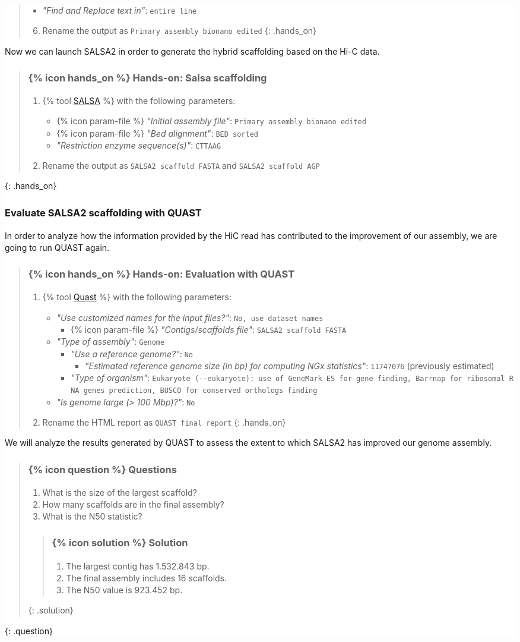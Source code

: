 >    - *"Find and Replace text in"*: `entire line`
>
> 6. Rename the output as `Primary assembly bionano edited`
{: .hands_on}

Now we can launch SALSA2 in order to generate the hybrid scaffolding based on the Hi-C data.

> ### {% icon hands_on %} Hands-on: Salsa scaffolding
>
>
> 1. {% tool [SALSA](toolshed.g2.bx.psu.edu/repos/iuc/salsa/salsa/2.3+galaxy0) %} with the following parameters:
>    - {% icon param-file %} *"Initial assembly file"*: `Primary assembly bionano edited`
>    - {% icon param-file %} *"Bed alignment"*: `BED sorted`
>    - *"Restriction enzyme sequence(s)"*: `CTTAAG`
>
> 2. Rename the output as `SALSA2 scaffold FASTA` and `SALSA2 scaffold AGP`
>
{: .hands_on}

### Evaluate SALSA2 scaffolding with QUAST

In order to analyze how the information provided by the HiC read has contributed to the improvement of our assembly, we are going to run QUAST again.

> ### {% icon hands_on %} Hands-on: Evaluation with QUAST
>
> 1. {% tool [Quast](toolshed.g2.bx.psu.edu/repos/iuc/quast/quast/5.0.2+galaxy1) %} with the following parameters:
>    - *"Use customized names for the input files?"*: `No, use dataset names`
>        - {% icon param-file %} *"Contigs/scaffolds file"*: `SALSA2 scaffold FASTA`
>    - *"Type of assembly"*: `Genome`
>        - *"Use a reference genome?"*: `No`
>            - *"Estimated reference genome size (in bp) for computing NGx statistics"*: `11747076` (previously estimated)
>        - *"Type of organism"*: `Eukaryote (--eukaryote): use of GeneMark-ES for gene finding, Barrnap for ribosomal RNA genes prediction, BUSCO for conserved orthologs finding`
>    - *"Is genome large (> 100 Mbp)?"*: `No`
>
> 2. Rename the HTML report as `QUAST final report`
{: .hands_on}

We will analyze the results generated by QUAST to assess the extent to which SALSA2 has improved our genome assembly.

> ### {% icon question %} Questions
>
> 1. What is the size of the largest scaffold?
> 2. How many scaffolds are in the final assembly?
> 3. What is the N50 statistic?
>
> > ### {% icon solution %} Solution
> >
> > 1. The largest contig has 1.532.843 bp.
> > 2. The final assembly includes 16 scaffolds.
> > 3. The N50 value is 923.452 bp.
> >
> {: .solution}
>
{: .question}
